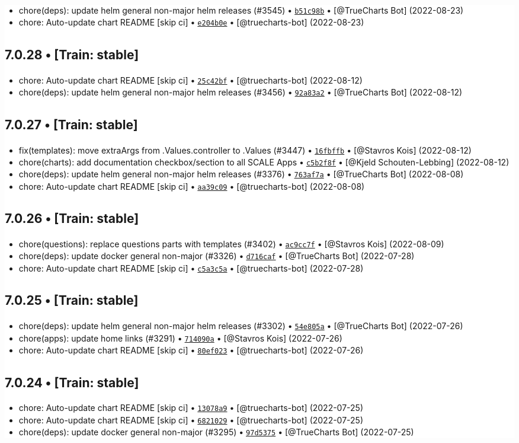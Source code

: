- chore(deps): update helm general non-major helm releases (#3545) • [`b51c98b`](https://github.com/truecharts/charts/commit/b51c98bb4a1163649f2ec46716e7e15a124cff43) • [@TrueCharts Bot] (2022-08-23)
- chore: Auto-update chart README [skip ci] • [`e204b0e`](https://github.com/truecharts/charts/commit/e204b0e08e14cd39958f767a0f788e8c12bd1847) • [@truecharts-bot] (2022-08-23)

## 7.0.28 • [Train: stable]

- chore: Auto-update chart README [skip ci] • [`25c42bf`](https://github.com/truecharts/charts/commit/25c42bf62a739d872dea7af32e9bfd26f7dcbca2) • [@truecharts-bot] (2022-08-12)
- chore(deps): update helm general non-major helm releases (#3456) • [`92a83a2`](https://github.com/truecharts/charts/commit/92a83a28f29e40cc83106e788f80265835c27c7a) • [@TrueCharts Bot] (2022-08-12)

## 7.0.27 • [Train: stable]

- fix(templates): move extraArgs from .Values.controller to .Values (#3447) • [`16fbffb`](https://github.com/truecharts/charts/commit/16fbffb9619eabdcd61815fb4ba05befd3b3a445) • [@Stavros Kois] (2022-08-12)
- chore(charts): add documentation checkbox/section to all SCALE Apps • [`c5b2f8f`](https://github.com/truecharts/charts/commit/c5b2f8f13fed522864da2b29417f5875eca79216) • [@Kjeld Schouten-Lebbing] (2022-08-12)
- chore(deps): update helm general non-major helm releases (#3376) • [`763af7a`](https://github.com/truecharts/charts/commit/763af7a7b93f1b94e173589f8cd9b03282720bd3) • [@TrueCharts Bot] (2022-08-08)
- chore: Auto-update chart README [skip ci] • [`aa39c09`](https://github.com/truecharts/charts/commit/aa39c09e86340c2132beb50bf5a7195b6e84b1a3) • [@truecharts-bot] (2022-08-08)

## 7.0.26 • [Train: stable]

- chore(questions): replace questions parts with templates (#3402) • [`ac9cc7f`](https://github.com/truecharts/charts/commit/ac9cc7f73693b17dfa54e8e608dc8975f8156764) • [@Stavros Kois] (2022-08-09)
- chore(deps): update docker general non-major (#3326) • [`d716caf`](https://github.com/truecharts/charts/commit/d716caf3131e0b5191c51471ba681a9d298e403f) • [@TrueCharts Bot] (2022-07-28)
- chore: Auto-update chart README [skip ci] • [`c5a3c5a`](https://github.com/truecharts/charts/commit/c5a3c5a0105406c50eaa24024570454f7d526202) • [@truecharts-bot] (2022-07-28)

## 7.0.25 • [Train: stable]

- chore(deps): update helm general non-major helm releases (#3302) • [`54e805a`](https://github.com/truecharts/charts/commit/54e805ab4d77ef20d2d0c1dd77d3f2d9c80e4094) • [@TrueCharts Bot] (2022-07-26)
- chore(apps): update home links (#3291) • [`714090a`](https://github.com/truecharts/charts/commit/714090aa6e3881bd932c1acabd322435cdd2f4fd) • [@Stavros Kois] (2022-07-26)
- chore: Auto-update chart README [skip ci] • [`80ef023`](https://github.com/truecharts/charts/commit/80ef02312bb72c092162318261a699904ed89d4a) • [@truecharts-bot] (2022-07-26)

## 7.0.24 • [Train: stable]

- chore: Auto-update chart README [skip ci] • [`13078a9`](https://github.com/truecharts/charts/commit/13078a9cba34712b2f1712cdfde10ef13762320d) • [@truecharts-bot] (2022-07-25)
- chore: Auto-update chart README [skip ci] • [`6821029`](https://github.com/truecharts/charts/commit/68210293d2d472f23e64d6c643b306d60eaf553c) • [@truecharts-bot] (2022-07-25)
- chore(deps): update docker general non-major (#3295) • [`97d5375`](https://github.com/truecharts/charts/commit/97d5375359229fc5b2f904d14befc92aee820b26) • [@TrueCharts Bot] (2022-07-25)
